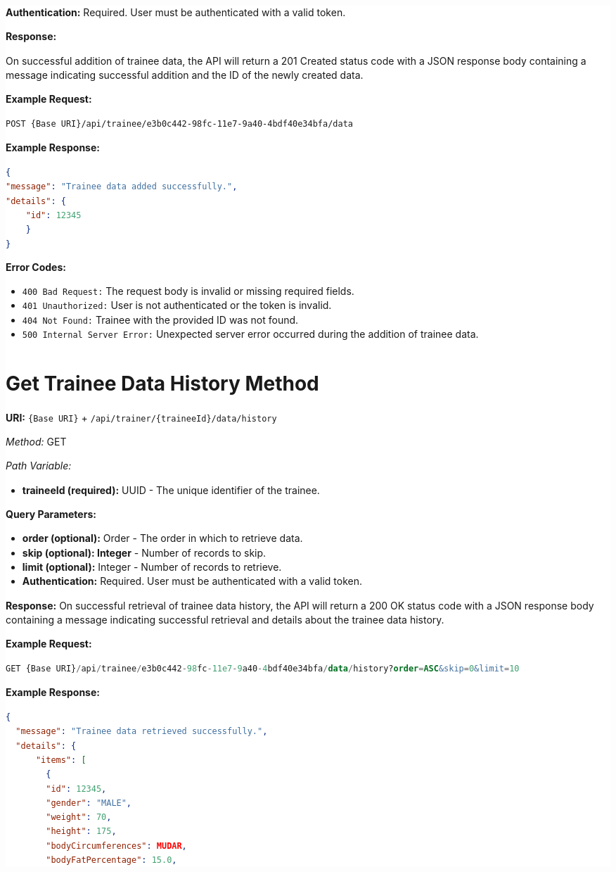 **Authentication:** Required. User must be authenticated with a valid token.

**Response:**

On successful addition of trainee data, the API will return a 201 Created status code with a JSON response body containing a message indicating successful addition and the ID of the newly created data.

**Example Request:**
```bash
POST {Base URI}/api/trainee/e3b0c442-98fc-11e7-9a40-4bdf40e34bfa/data
```

**Example Response:**
```json
{
"message": "Trainee data added successfully.",
"details": {
    "id": 12345
    }
}
```

**Error Codes:**

* `400 Bad Request:` The request body is invalid or missing required fields.
* `401 Unauthorized:` User is not authenticated or the token is invalid.
* `404 Not Found:` Trainee with the provided ID was not found.
* `500 Internal Server Error:` Unexpected server error occurred during the addition of trainee data.


# Get Trainee Data History Method
**URI:** `{Base URI}` + `/api/trainer/{traineeId}/data/history`

*Method:* GET

*Path Variable:*
* **traineeId (required):** UUID - The unique identifier of the trainee.

**Query Parameters:**
* **order (optional):** Order - The order in which to retrieve data. 
* **skip (optional): Integer** - Number of records to skip.
* **limit (optional):** Integer - Number of records to retrieve.
* **Authentication:** Required. User must be authenticated with a valid token.

**Response:**
On successful retrieval of trainee data history, the API will return a 200 OK status code with a JSON response body containing a message indicating successful retrieval and details about the trainee data history.

**Example Request:**
```sql
GET {Base URI}/api/trainee/e3b0c442-98fc-11e7-9a40-4bdf40e34bfa/data/history?order=ASC&skip=0&limit=10
```
**Example Response:**
```json
{
  "message": "Trainee data retrieved successfully.",
  "details": {
      "items": [
        {
        "id": 12345,
        "gender": "MALE",
        "weight": 70,
        "height": 175,
        "bodyCircumferences": MUDAR,
        "bodyFatPercentage": 15.0,
```